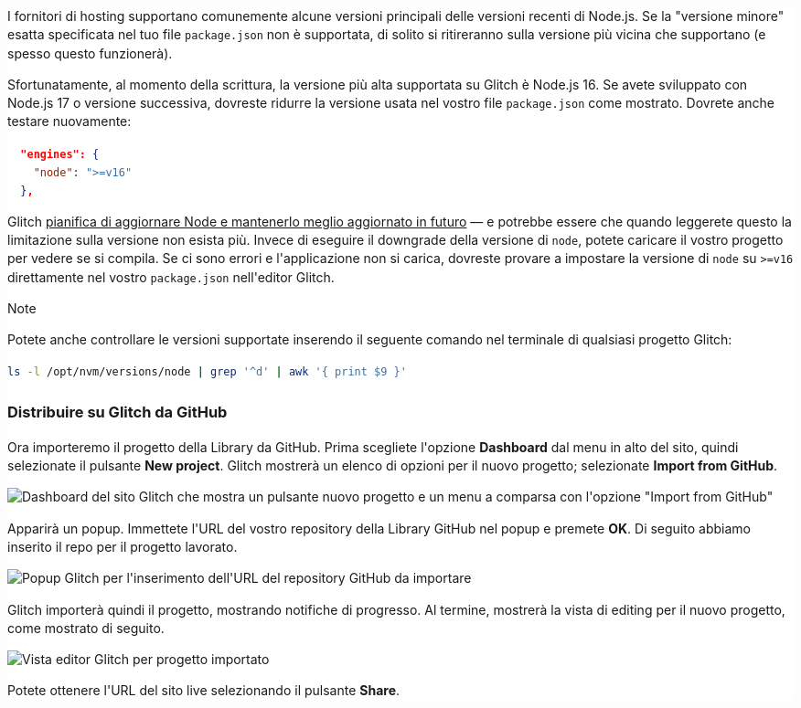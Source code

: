 I fornitori di hosting supportano comunemente alcune versioni principali delle versioni recenti di Node.js.
Se la "versione minore" esatta specificata nel tuo file `package.json` non è supportata, di solito si ritireranno sulla versione più vicina che supportano (e spesso questo funzionerà).

Sfortunatamente, al momento della scrittura, la versione più alta supportata su Glitch è Node.js 16.
Se avete sviluppato con Node.js 17 o versione successiva, dovreste ridurre la versione usata nel vostro file `package.json` come mostrato.
Dovrete anche testare nuovamente:

```json
  "engines": {
    "node": ">=v16"
  },
```

Glitch [pianifica di aggiornare Node e mantenerlo meglio aggiornato in futuro](https://blog.glitch.com/post/rebuilding-glitch/) — e potrebbe essere che quando leggerete questo la limitazione sulla versione non esista più.
Invece di eseguire il downgrade della versione di `node`, potete caricare il vostro progetto per vedere se si compila.
Se ci sono errori e l'applicazione non si carica, dovreste provare a impostare la versione di `node` su `>=v16` direttamente nel vostro `package.json` nell'editor Glitch.

> [!NOTE]
> Potete anche controllare le versioni supportate inserendo il seguente comando nel terminale di qualsiasi progetto Glitch:
>
> ```sh
> ls -l /opt/nvm/versions/node | grep '^d' | awk '{ print $9 }'
> ```

### Distribuire su Glitch da GitHub

Ora importeremo il progetto della Library da GitHub.
Prima scegliete l'opzione **Dashboard** dal menu in alto del sito, quindi selezionate il pulsante **New project**.
Glitch mostrerà un elenco di opzioni per il nuovo progetto; selezionate **Import from GitHub**.

![Dashboard del sito Glitch che mostra un pulsante nuovo progetto e un menu a comparsa con l'opzione "Import from GitHub"](glitch_new_project_import_github.png)

Apparirà un popup.
Immettete l'URL del vostro repository della Library GitHub nel popup e premete **OK**.
Di seguito abbiamo inserito il repo per il progetto lavorato.

![Popup Glitch per l'inserimento dell'URL del repository GitHub da importare](glitch_new_project_github_repo_url.png)

Glitch importerà quindi il progetto, mostrando notifiche di progresso.
Al termine, mostrerà la vista di editing per il nuovo progetto, come mostrato di seguito.

![Vista editor Glitch per progetto importato](glitch_imported_project_in_editor.png)

Potete ottenere l'URL del sito live selezionando il pulsante **Share**.
